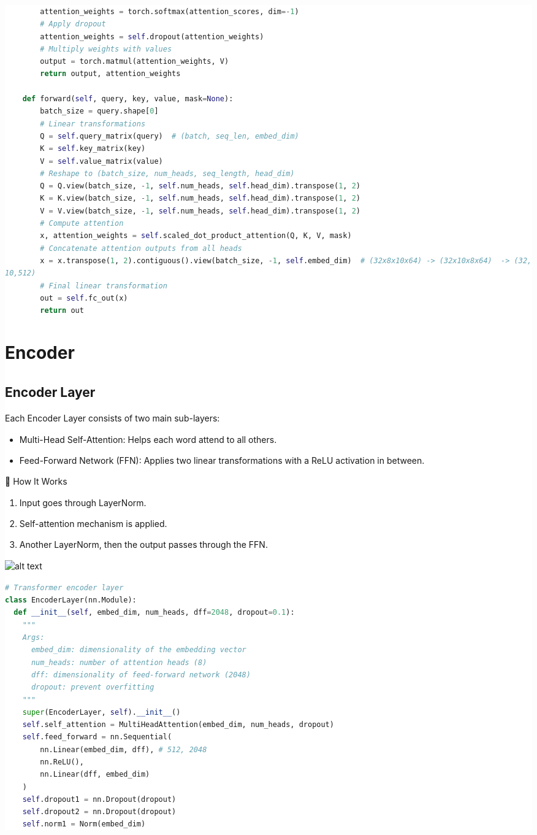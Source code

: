 ```python
        attention_weights = torch.softmax(attention_scores, dim=-1)
        # Apply dropout
        attention_weights = self.dropout(attention_weights)
        # Multiply weights with values
        output = torch.matmul(attention_weights, V)
        return output, attention_weights

    def forward(self, query, key, value, mask=None):
        batch_size = query.shape[0]
        # Linear transformations
        Q = self.query_matrix(query)  # (batch, seq_len, embed_dim)
        K = self.key_matrix(key)
        V = self.value_matrix(value)
        # Reshape to (batch_size, num_heads, seq_length, head_dim)
        Q = Q.view(batch_size, -1, self.num_heads, self.head_dim).transpose(1, 2)
        K = K.view(batch_size, -1, self.num_heads, self.head_dim).transpose(1, 2)
        V = V.view(batch_size, -1, self.num_heads, self.head_dim).transpose(1, 2)
        # Compute attention
        x, attention_weights = self.scaled_dot_product_attention(Q, K, V, mask)
        # Concatenate attention outputs from all heads
        x = x.transpose(1, 2).contiguous().view(batch_size, -1, self.embed_dim)  # (32x8x10x64) -> (32x10x8x64)  -> (32,10,512)
        # Final linear transformation
        out = self.fc_out(x)
        return out
```
# **Encoder**
## **Encoder Layer**
Each Encoder Layer consists of two main sub-layers:

- Multi-Head Self-Attention: Helps each word attend to all others.

- Feed-Forward Network (FFN): Applies two linear transformations with a ReLU activation in between.

🔹 How It Works
1. Input goes through LayerNorm.

2. Self-attention mechanism is applied.

3. Another LayerNorm, then the output passes through the FFN.
   
![alt text](image.png)
```python
# Transformer encoder layer
class EncoderLayer(nn.Module):
  def __init__(self, embed_dim, num_heads, dff=2048, dropout=0.1):
    """
    Args:
      embed_dim: dimensionality of the embedding vector
      num_heads: number of attention heads (8)
      dff: dimensionality of feed-forward network (2048)
      dropout: prevent overfitting
    """
    super(EncoderLayer, self).__init__()
    self.self_attention = MultiHeadAttention(embed_dim, num_heads, dropout)
    self.feed_forward = nn.Sequential(
        nn.Linear(embed_dim, dff), # 512, 2048
        nn.ReLU(),
        nn.Linear(dff, embed_dim)
    )
    self.dropout1 = nn.Dropout(dropout)
    self.dropout2 = nn.Dropout(dropout)
    self.norm1 = Norm(embed_dim)
```
